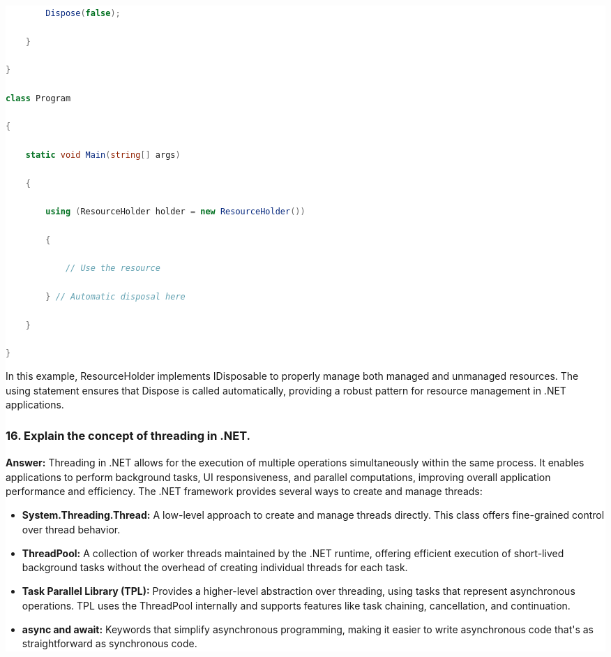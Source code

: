 ```csharp
        Dispose(false);

    }

}

class Program

{

    static void Main(string[] args)

    {

        using (ResourceHolder holder = new ResourceHolder())

        {

            // Use the resource

        } // Automatic disposal here

    }

}

```

In this example, ResourceHolder implements IDisposable to properly manage both managed and unmanaged resources. The using statement ensures that Dispose is called automatically, providing a robust pattern for resource management in .NET applications.

### 16. Explain the concept of threading in .NET.

**Answer:** Threading in .NET allows for the execution of multiple operations simultaneously within the same process. It enables applications to perform background tasks, UI responsiveness, and parallel computations, improving overall application performance and efficiency. The .NET framework provides several ways to create and manage threads:

- **System.Threading.Thread:** A low-level approach to create and manage threads directly. This class offers fine-grained control over thread behavior.

- **ThreadPool:** A collection of worker threads maintained by the .NET runtime, offering efficient execution of short-lived background tasks without the overhead of creating individual threads for each task.

- **Task Parallel Library (TPL):** Provides a higher-level abstraction over threading, using tasks that represent asynchronous operations. TPL uses the ThreadPool internally and supports features like task chaining, cancellation, and continuation.

- **async and await:** Keywords that simplify asynchronous programming, making it easier to write asynchronous code that's as straightforward as synchronous code.
